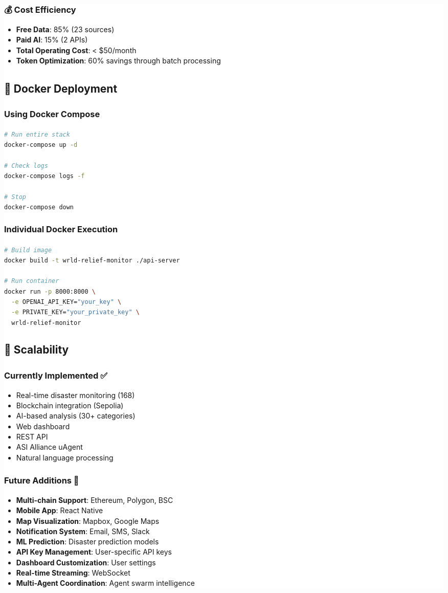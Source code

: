 ### 💰 Cost Efficiency
- **Free Data**: 85% (23 sources)
- **Paid AI**: 15% (2 APIs)
- **Total Operating Cost**: < $50/month
- **Token Optimization**: 60% savings through batch processing

## 🔄 Docker Deployment

### Using Docker Compose
```bash
# Run entire stack
docker-compose up -d

# Check logs
docker-compose logs -f

# Stop
docker-compose down
```

### Individual Docker Execution
```bash
# Build image
docker build -t wrld-relief-monitor ./api-server

# Run container
docker run -p 8000:8000 \
  -e OPENAI_API_KEY="your_key" \
  -e PRIVATE_KEY="your_private_key" \
  wrld-relief-monitor
```

## 🚀 Scalability

### Currently Implemented ✅
- Real-time disaster monitoring (168)
- Blockchain integration (Sepolia)
- AI-based analysis (30+ categories)
- Web dashboard
- REST API
- ASI Alliance uAgent
- Natural language processing

### Future Additions 🔮
- **Multi-chain Support**: Ethereum, Polygon, BSC
- **Mobile App**: React Native
- **Map Visualization**: Mapbox, Google Maps
- **Notification System**: Email, SMS, Slack
- **ML Prediction**: Disaster prediction models
- **API Key Management**: User-specific API keys
- **Dashboard Customization**: User settings
- **Real-time Streaming**: WebSocket
- **Multi-Agent Coordination**: Agent swarm intelligence
